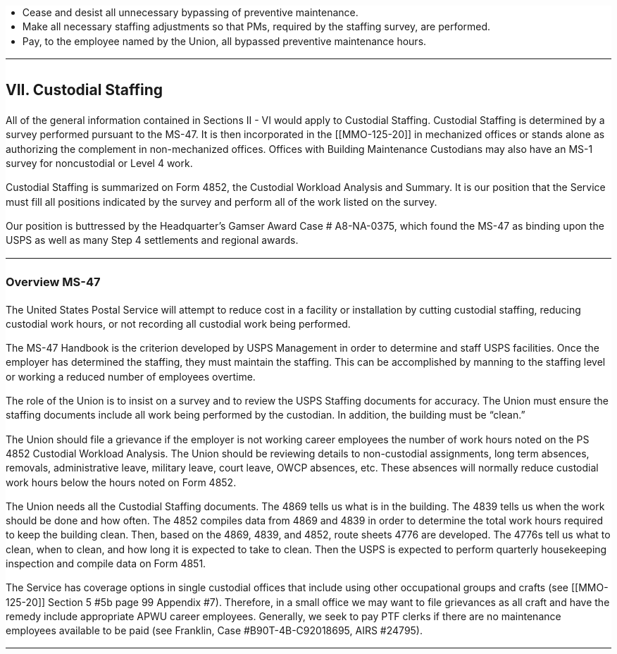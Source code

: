 - Cease and desist all unnecessary bypassing of preventive maintenance.
- Make all necessary staffing adjustments so that PMs, required by the staffing survey, are performed.
- Pay, to the employee named by the Union, all bypassed preventive maintenance hours.

---

## VII. Custodial Staffing

All of the general information contained in Sections II - VI would apply to Custodial Staffing. Custodial Staffing is determined by a survey performed pursuant to the MS-47. It is then incorporated in the [[MMO-125-20]] in mechanized offices or stands alone as authorizing the complement in non-mechanized offices. Offices with Building Maintenance Custodians may also have an MS-1 survey for noncustodial or Level 4 work.

Custodial Staffing is summarized on Form 4852, the Custodial Workload Analysis and Summary. It is our position that the Service must fill all positions indicated by the survey and perform all of the work listed on the survey.

Our position is buttressed by the Headquarter’s Gamser Award Case # A8-NA-0375, which found the MS-47 as binding upon the USPS as well as many Step 4 settlements and regional awards.

---

### Overview MS-47

The United States Postal Service will attempt to reduce cost in a facility or installation by cutting custodial staffing, reducing custodial work hours, or not recording all custodial work being performed.

The MS-47 Handbook is the criterion developed by USPS Management in order to determine and staff USPS facilities. Once the employer has determined the staffing, they must maintain the staffing. This can be accomplished by manning to the staffing level or working a reduced number of employees overtime.

The role of the Union is to insist on a survey and to review the USPS Staffing documents for accuracy. The Union must ensure the staffing documents include all work being performed by the custodian. In addition, the building must be “clean.”

The Union should file a grievance if the employer is not working career employees the number of work hours noted on the PS 4852 Custodial Workload Analysis. The Union should be reviewing details to non-custodial assignments, long term absences, removals, administrative leave, military leave, court leave, OWCP absences, etc. These absences will normally reduce custodial work hours below the hours noted on Form 4852.

The Union needs all the Custodial Staffing documents. The 4869 tells us what is in the building. The 4839 tells us when the work should be done and how often. The 4852 compiles data from 4869 and 4839 in order to determine the total work hours required to keep the building clean. Then, based on the 4869, 4839, and 4852, route sheets 4776 are developed. The 4776s tell us what to clean, when to clean, and how long it is expected to take to clean. Then the USPS is expected to perform quarterly housekeeping inspection and compile data on Form 4851.

The Service has coverage options in single custodial offices that include using other occupational groups and crafts (see [[MMO-125-20]] Section 5 #5b page 99 Appendix #7). Therefore, in a small office we may want to file grievances as all craft and have the remedy include appropriate APWU career employees. Generally, we seek to pay PTF clerks if there are no maintenance employees available to be paid (see Franklin, Case #B90T-4B-C92018695, AIRS #24795).

---